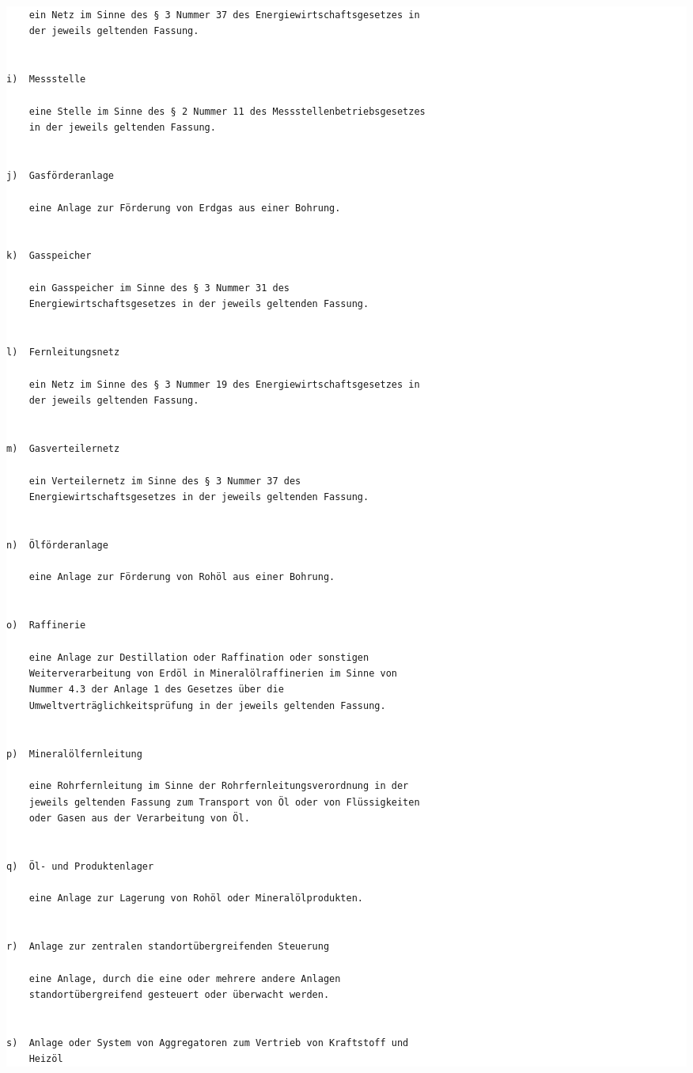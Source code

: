         ein Netz im Sinne des § 3 Nummer 37 des Energiewirtschaftsgesetzes in
        der jeweils geltenden Fassung.


    i)  Messstelle

        eine Stelle im Sinne des § 2 Nummer 11 des Messstellenbetriebsgesetzes
        in der jeweils geltenden Fassung.


    j)  Gasförderanlage

        eine Anlage zur Förderung von Erdgas aus einer Bohrung.


    k)  Gasspeicher

        ein Gasspeicher im Sinne des § 3 Nummer 31 des
        Energiewirtschaftsgesetzes in der jeweils geltenden Fassung.


    l)  Fernleitungsnetz

        ein Netz im Sinne des § 3 Nummer 19 des Energiewirtschaftsgesetzes in
        der jeweils geltenden Fassung.


    m)  Gasverteilernetz

        ein Verteilernetz im Sinne des § 3 Nummer 37 des
        Energiewirtschaftsgesetzes in der jeweils geltenden Fassung.


    n)  Ölförderanlage

        eine Anlage zur Förderung von Rohöl aus einer Bohrung.


    o)  Raffinerie

        eine Anlage zur Destillation oder Raffination oder sonstigen
        Weiterverarbeitung von Erdöl in Mineralölraffinerien im Sinne von
        Nummer 4.3 der Anlage 1 des Gesetzes über die
        Umweltverträglichkeitsprüfung in der jeweils geltenden Fassung.


    p)  Mineralölfernleitung

        eine Rohrfernleitung im Sinne der Rohrfernleitungsverordnung in der
        jeweils geltenden Fassung zum Transport von Öl oder von Flüssigkeiten
        oder Gasen aus der Verarbeitung von Öl.


    q)  Öl- und Produktenlager

        eine Anlage zur Lagerung von Rohöl oder Mineralölprodukten.


    r)  Anlage zur zentralen standortübergreifenden Steuerung

        eine Anlage, durch die eine oder mehrere andere Anlagen
        standortübergreifend gesteuert oder überwacht werden.


    s)  Anlage oder System von Aggregatoren zum Vertrieb von Kraftstoff und
        Heizöl
